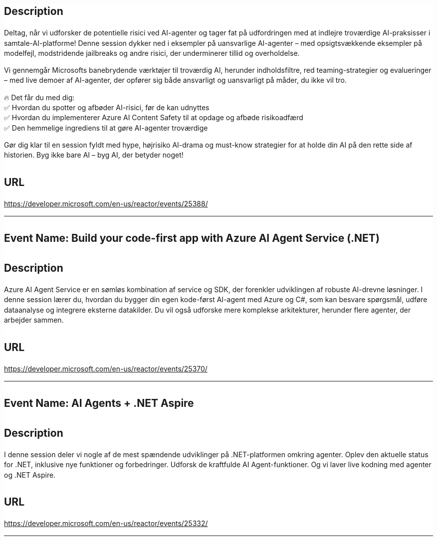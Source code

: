 ## Description

Deltag, når vi udforsker de potentielle risici ved AI-agenter og tager fat på udfordringen med at indlejre troværdige AI-praksisser i samtale-AI-platforme! Denne session dykker ned i eksempler på uansvarlige AI-agenter – med opsigtsvækkende eksempler på modelfejl, modstridende jailbreaks og andre risici, der underminerer tillid og overholdelse.

Vi gennemgår Microsofts banebrydende værktøjer til troværdig AI, herunder indholdsfiltre, red teaming-strategier og evalueringer – med live demoer af AI-agenter, der opfører sig både ansvarligt og uansvarligt på måder, du ikke vil tro.

🔥 Det får du med dig:  
✅ Hvordan du spotter og afbøder AI-risici, før de kan udnyttes  
✅ Hvordan du implementerer Azure AI Content Safety til at opdage og afbøde risikoadfærd  
✅ Den hemmelige ingrediens til at gøre AI-agenter troværdige  

Gør dig klar til en session fyldt med hype, højrisiko AI-drama og must-know strategier for at holde din AI på den rette side af historien. Byg ikke bare AI – byg AI, der betyder noget!

## URL
<https://developer.microsoft.com/en-us/reactor/events/25388/>

---

## Event Name: Build your code-first app with Azure AI Agent Service (.NET)

## Description

Azure AI Agent Service er en sømløs kombination af service og SDK, der forenkler udviklingen af robuste AI-drevne løsninger. I denne session lærer du, hvordan du bygger din egen kode-først AI-agent med Azure og C#, som kan besvare spørgsmål, udføre dataanalyse og integrere eksterne datakilder. Du vil også udforske mere komplekse arkitekturer, herunder flere agenter, der arbejder sammen.

## URL
<https://developer.microsoft.com/en-us/reactor/events/25370/>

---

## Event Name: AI Agents + .NET Aspire

## Description

I denne session deler vi nogle af de mest spændende udviklinger på .NET-platformen omkring agenter. Oplev den aktuelle status for .NET, inklusive nye funktioner og forbedringer. Udforsk de kraftfulde AI Agent-funktioner. Og vi laver live kodning med agenter og .NET Aspire.

## URL
<https://developer.microsoft.com/en-us/reactor/events/25332/>

---